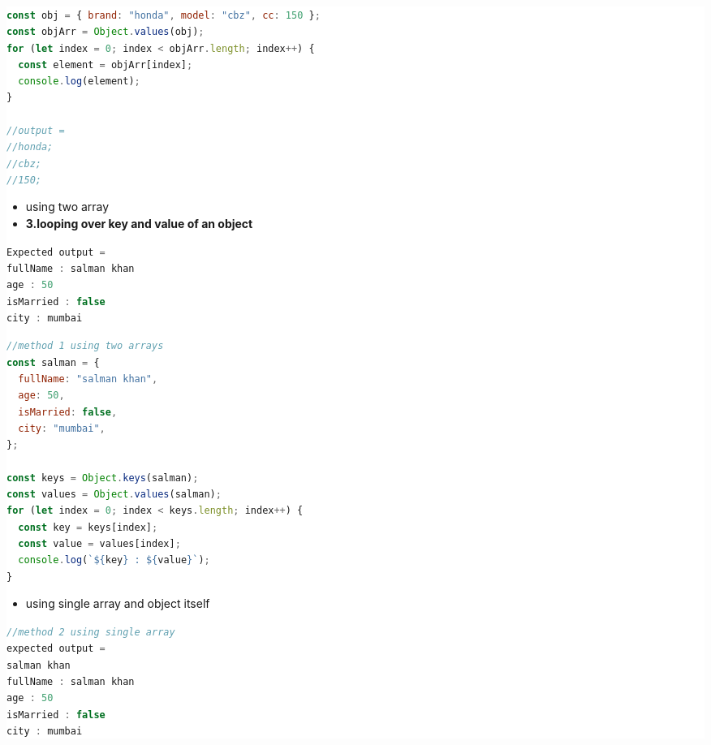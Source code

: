 ```js
const obj = { brand: "honda", model: "cbz", cc: 150 };
const objArr = Object.values(obj);
for (let index = 0; index < objArr.length; index++) {
  const element = objArr[index];
  console.log(element);
}

//output =
//honda;
//cbz;
//150;
```

- using two array
- **3.looping over key and value of an object**

```js
Expected output =
fullName : salman khan
age : 50
isMarried : false
city : mumbai
```

```js
//method 1 using two arrays
const salman = {
  fullName: "salman khan",
  age: 50,
  isMarried: false,
  city: "mumbai",
};

const keys = Object.keys(salman);
const values = Object.values(salman);
for (let index = 0; index < keys.length; index++) {
  const key = keys[index];
  const value = values[index];
  console.log(`${key} : ${value}`);
}
```

- using single array and object itself

```js
//method 2 using single array
expected output =
salman khan
fullName : salman khan
age : 50
isMarried : false
city : mumbai
```
